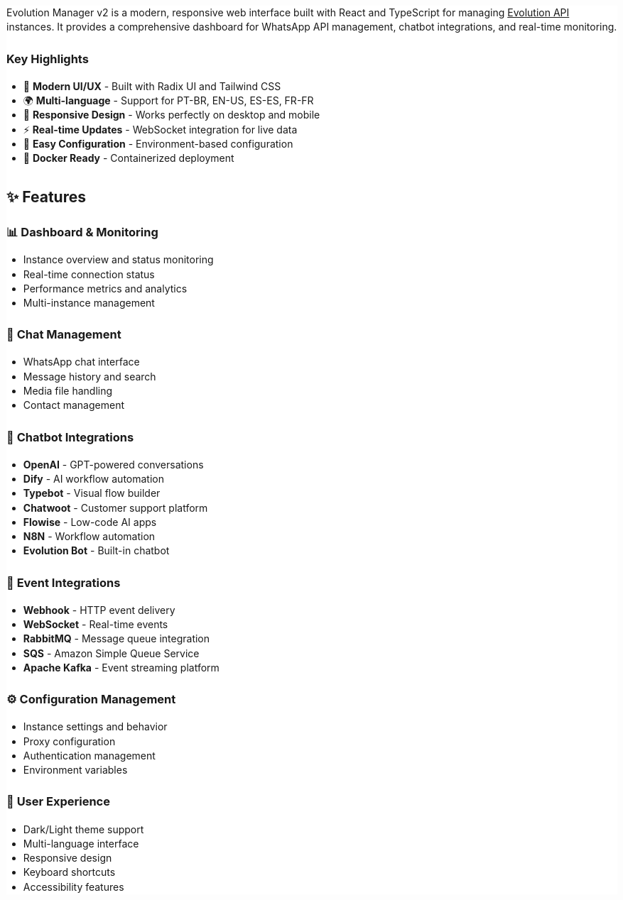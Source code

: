 Evolution Manager v2 is a modern, responsive web interface built with React and TypeScript for managing [Evolution API](https://github.com/EvolutionAPI/evolution-api) instances. It provides a comprehensive dashboard for WhatsApp API management, chatbot integrations, and real-time monitoring.

### Key Highlights

- 🎨 **Modern UI/UX** - Built with Radix UI and Tailwind CSS
- 🌍 **Multi-language** - Support for PT-BR, EN-US, ES-ES, FR-FR
- 📱 **Responsive Design** - Works perfectly on desktop and mobile
- ⚡ **Real-time Updates** - WebSocket integration for live data
- 🔧 **Easy Configuration** - Environment-based configuration
- 🐳 **Docker Ready** - Containerized deployment

## ✨ Features

### 📊 **Dashboard & Monitoring**
- Instance overview and status monitoring
- Real-time connection status
- Performance metrics and analytics
- Multi-instance management

### 💬 **Chat Management**
- WhatsApp chat interface
- Message history and search
- Media file handling
- Contact management

### 🤖 **Chatbot Integrations**
- **OpenAI** - GPT-powered conversations
- **Dify** - AI workflow automation
- **Typebot** - Visual flow builder
- **Chatwoot** - Customer support platform
- **Flowise** - Low-code AI apps
- **N8N** - Workflow automation
- **Evolution Bot** - Built-in chatbot

### 🔗 **Event Integrations**
- **Webhook** - HTTP event delivery
- **WebSocket** - Real-time events
- **RabbitMQ** - Message queue integration
- **SQS** - Amazon Simple Queue Service
- **Apache Kafka** - Event streaming platform

### ⚙️ **Configuration Management**
- Instance settings and behavior
- Proxy configuration
- Authentication management
- Environment variables

### 🎨 **User Experience**
- Dark/Light theme support
- Multi-language interface
- Responsive design
- Keyboard shortcuts
- Accessibility features

